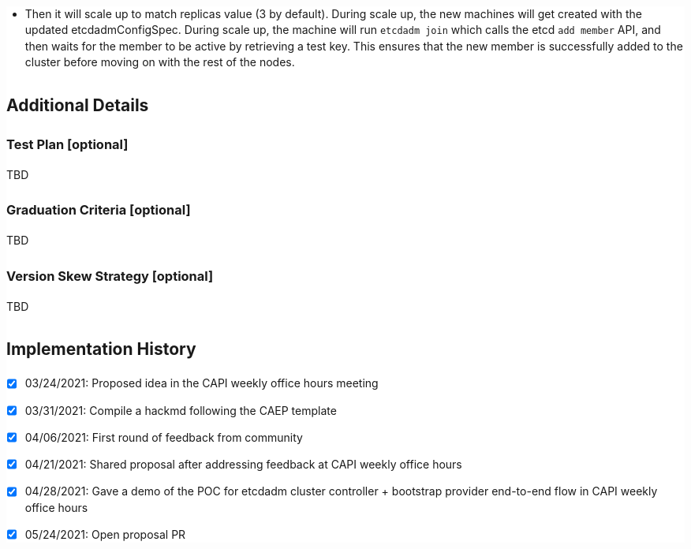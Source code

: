 - Then it will scale up to match replicas value (3 by default). During scale up, the new machines will get created with the updated etcdadmConfigSpec. During scale up, the machine will run `etcdadm join` which calls the etcd `add member` API, and then waits for the member to be active by retrieving a test key. This ensures that the new member is successfully added to the cluster before moving on with the rest of the nodes.


## Additional Details

### Test Plan [optional]

TBD

### Graduation Criteria [optional]

TBD

### Version Skew Strategy [optional]

TBD

## Implementation History

- [x] 03/24/2021: Proposed idea in the CAPI weekly office hours meeting
- [x] 03/31/2021: Compile a hackmd following the CAEP template
- [x] 04/06/2021: First round of feedback from community
- [x] 04/21/2021: Shared proposal after addressing feedback at CAPI weekly office hours
- [x] 04/28/2021: Gave a demo of the POC for etcdadm cluster controller + bootstrap provider end-to-end flow in CAPI weekly office hours
- [x] 05/24/2021: Open proposal PR


[community meeting]: https://docs.google.com/document/d/1Ys-DOR5UsgbMEeciuG0HOgDQc8kZsaWIWJeKJ1-UfbY

